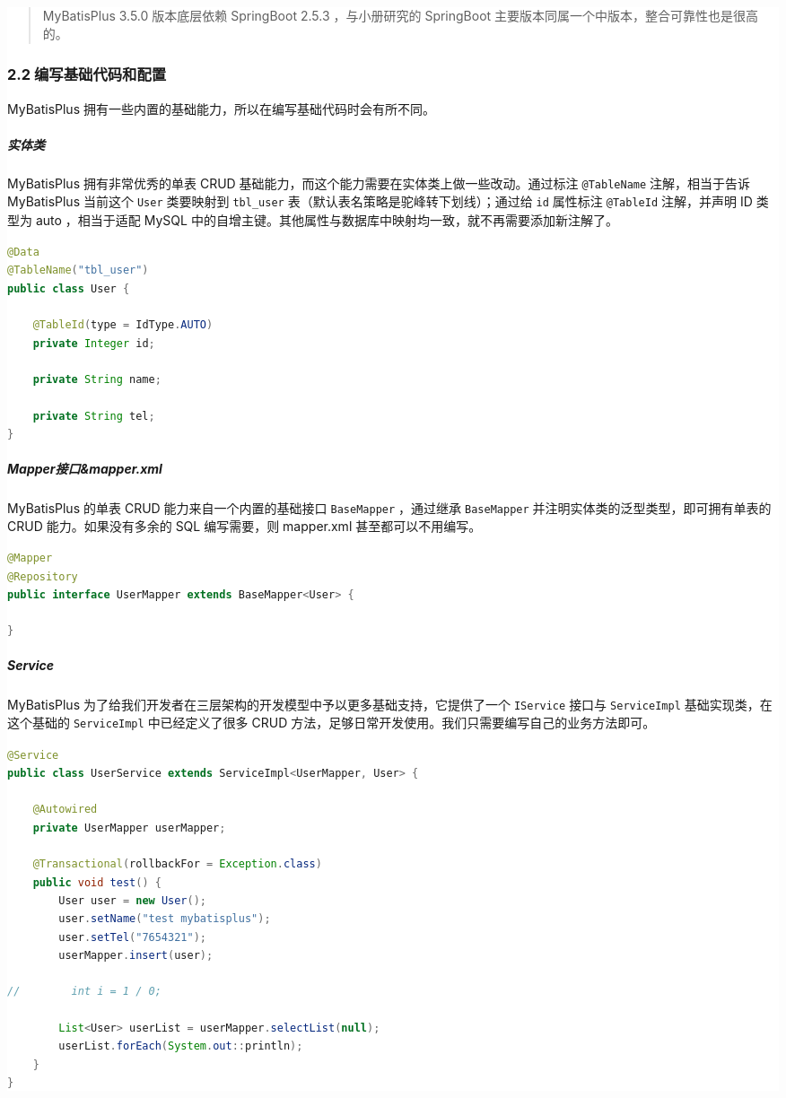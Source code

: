 > MyBatisPlus 3.5.0 版本底层依赖 SpringBoot 2.5.3 ，与小册研究的 SpringBoot 主要版本同属一个中版本，整合可靠性也是很高的。

### 2.2 编写基础代码和配置

MyBatisPlus 拥有一些内置的基础能力，所以在编写基础代码时会有所不同。

##### 实体类

MyBatisPlus 拥有非常优秀的单表 CRUD 基础能力，而这个能力需要在实体类上做一些改动。通过标注 `@TableName` 注解，相当于告诉 MyBatisPlus 当前这个 `User` 类要映射到 `tbl_user` 表（默认表名策略是驼峰转下划线）；通过给 `id` 属性标注 `@TableId` 注解，并声明 ID 类型为 auto ，相当于适配 MySQL 中的自增主键。其他属性与数据库中映射均一致，就不再需要添加新注解了。

```java
@Data
@TableName("tbl_user")
public class User {

    @TableId(type = IdType.AUTO)
    private Integer id;

    private String name;

    private String tel;
}
```

##### Mapper接口&mapper.xml

MyBatisPlus 的单表 CRUD 能力来自一个内置的基础接口 `BaseMapper` ，通过继承 `BaseMapper` 并注明实体类的泛型类型，即可拥有单表的 CRUD 能力。如果没有多余的 SQL 编写需要，则 mapper.xml 甚至都可以不用编写。

```java
@Mapper
@Repository
public interface UserMapper extends BaseMapper<User> {

}
```

##### Service

MyBatisPlus 为了给我们开发者在三层架构的开发模型中予以更多基础支持，它提供了一个 `IService` 接口与 `ServiceImpl` 基础实现类，在这个基础的 `ServiceImpl` 中已经定义了很多 CRUD 方法，足够日常开发使用。我们只需要编写自己的业务方法即可。

```java
@Service
public class UserService extends ServiceImpl<UserMapper, User> {
    
    @Autowired
    private UserMapper userMapper;
    
    @Transactional(rollbackFor = Exception.class)
    public void test() {
        User user = new User();
        user.setName("test mybatisplus");
        user.setTel("7654321");
        userMapper.insert(user);
    
//        int i = 1 / 0;
        
        List<User> userList = userMapper.selectList(null);
        userList.forEach(System.out::println);
    }
}
```
